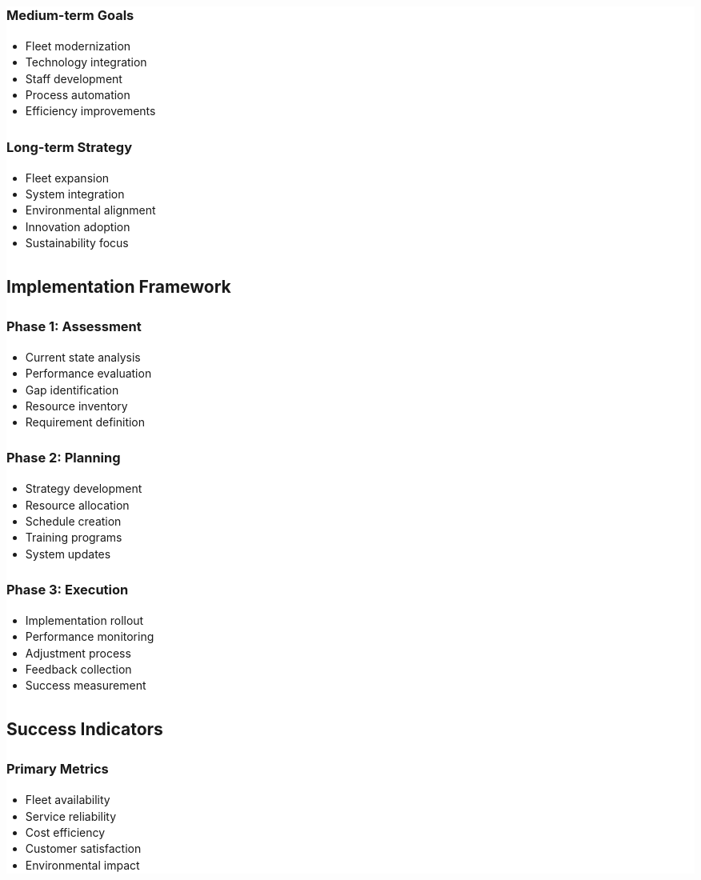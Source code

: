 ### Medium-term Goals

- Fleet modernization
- Technology integration
- Staff development
- Process automation
- Efficiency improvements

### Long-term Strategy

- Fleet expansion
- System integration
- Environmental alignment
- Innovation adoption
- Sustainability focus

## Implementation Framework

### Phase 1: Assessment

- Current state analysis
- Performance evaluation
- Gap identification
- Resource inventory
- Requirement definition

### Phase 2: Planning

- Strategy development
- Resource allocation
- Schedule creation
- Training programs
- System updates

### Phase 3: Execution

- Implementation rollout
- Performance monitoring
- Adjustment process
- Feedback collection
- Success measurement

## Success Indicators

### Primary Metrics

- Fleet availability
- Service reliability
- Cost efficiency
- Customer satisfaction
- Environmental impact
